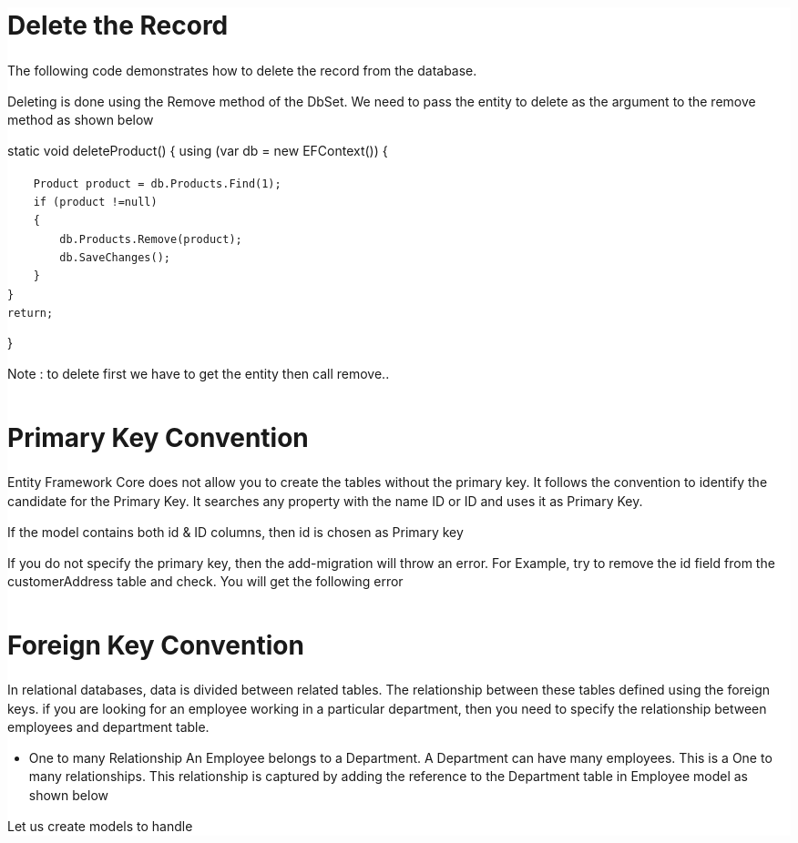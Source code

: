 # Delete the Record
The following code demonstrates how to delete the record from the database.

Deleting is done using the Remove method of the DbSet. We need to pass the entity to delete as the argument to the remove method as shown below
 
static void deleteProduct()
{
    using (var db = new EFContext())
    {
 
        Product product = db.Products.Find(1);
        if (product !=null) 
        {   
            db.Products.Remove(product);
            db.SaveChanges();
        }
    }
    return;
}

Note : to delete first we have to get the entity then call remove.. 


# Primary Key Convention

Entity Framework Core does not allow you to create the tables without the primary key. It follows the convention to
identify the candidate for the Primary Key. It searches any property with the name ID or <className>ID and uses it as
Primary Key.

If the model contains both id & <className>ID columns, then id is chosen as Primary key

If you do not specify the primary key, then the add-migration will throw an error. For Example, try to remove the id
field from the customerAddress table and check. You will get the following error

# Foreign Key Convention
In relational databases, data is divided between related tables. The relationship between these tables defined using 
the foreign keys. if you are looking for an employee working in a particular department, then you need to specify the
relationship between employees and department table.

- One to many Relationship
An Employee belongs to a Department. A Department can have many employees. This is a One to many relationships. This relationship is captured by adding the reference to the Department table in Employee model as shown below

Let us create models to handle
